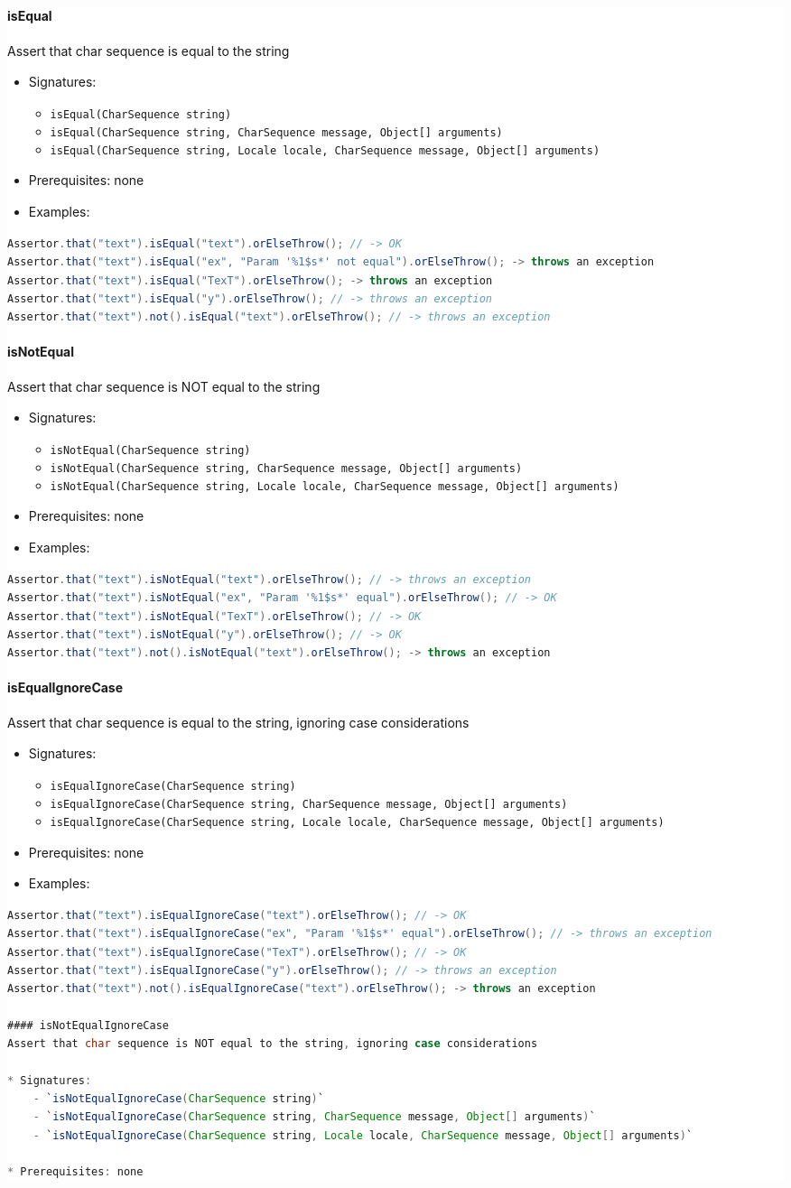 #### isEqual
Assert that char sequence is equal to the string

* Signatures:
	- `isEqual(CharSequence string)`
	- `isEqual(CharSequence string, CharSequence message, Object[] arguments)`
	- `isEqual(CharSequence string, Locale locale, CharSequence message, Object[] arguments)`

* Prerequisites: none

* Examples:
```java
Assertor.that("text").isEqual("text").orElseThrow(); // -> OK
Assertor.that("text").isEqual("ex", "Param '%1$s*' not equal").orElseThrow(); -> throws an exception
Assertor.that("text").isEqual("TexT").orElseThrow(); -> throws an exception
Assertor.that("text").isEqual("y").orElseThrow(); // -> throws an exception
Assertor.that("text").not().isEqual("text").orElseThrow(); // -> throws an exception
```

#### isNotEqual
Assert that char sequence is NOT equal to the string

* Signatures:
	- `isNotEqual(CharSequence string)`
	- `isNotEqual(CharSequence string, CharSequence message, Object[] arguments)`
	- `isNotEqual(CharSequence string, Locale locale, CharSequence message, Object[] arguments)`

* Prerequisites: none

* Examples:
```java
Assertor.that("text").isNotEqual("text").orElseThrow(); // -> throws an exception
Assertor.that("text").isNotEqual("ex", "Param '%1$s*' equal").orElseThrow(); // -> OK
Assertor.that("text").isNotEqual("TexT").orElseThrow(); // -> OK
Assertor.that("text").isNotEqual("y").orElseThrow(); // -> OK
Assertor.that("text").not().isNotEqual("text").orElseThrow(); -> throws an exception
```

#### isEqualIgnoreCase
Assert that char sequence is equal to the string, ignoring case considerations

* Signatures:
	- `isEqualIgnoreCase(CharSequence string)`
	- `isEqualIgnoreCase(CharSequence string, CharSequence message, Object[] arguments)`
	- `isEqualIgnoreCase(CharSequence string, Locale locale, CharSequence message, Object[] arguments)`

* Prerequisites: none

* Examples:
```java
Assertor.that("text").isEqualIgnoreCase("text").orElseThrow(); // -> OK
Assertor.that("text").isEqualIgnoreCase("ex", "Param '%1$s*' equal").orElseThrow(); // -> throws an exception
Assertor.that("text").isEqualIgnoreCase("TexT").orElseThrow(); // -> OK
Assertor.that("text").isEqualIgnoreCase("y").orElseThrow(); // -> throws an exception
Assertor.that("text").not().isEqualIgnoreCase("text").orElseThrow(); -> throws an exception

#### isNotEqualIgnoreCase
Assert that char sequence is NOT equal to the string, ignoring case considerations

* Signatures:
	- `isNotEqualIgnoreCase(CharSequence string)`
	- `isNotEqualIgnoreCase(CharSequence string, CharSequence message, Object[] arguments)`
	- `isNotEqualIgnoreCase(CharSequence string, Locale locale, CharSequence message, Object[] arguments)`

* Prerequisites: none
```